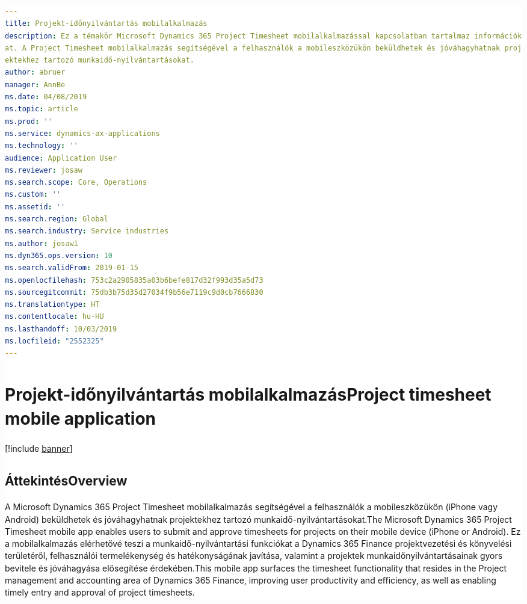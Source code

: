 ```yaml
---
title: Projekt-időnyilvántartás mobilalkalmazás
description: Ez a témakör Microsoft Dynamics 365 Project Timesheet mobilalkalmazással kapcsolatban tartalmaz információkat. A Project Timesheet mobilalkalmazás segítségével a felhasználók a mobileszközükön beküldhetek és jóváhagyhatnak projektekhez tartozó munkaidő-nyilvántartásokat.
author: abruer
manager: AnnBe
ms.date: 04/08/2019
ms.topic: article
ms.prod: ''
ms.service: dynamics-ax-applications
ms.technology: ''
audience: Application User
ms.reviewer: josaw
ms.search.scope: Core, Operations
ms.custom: ''
ms.assetid: ''
ms.search.region: Global
ms.search.industry: Service industries
ms.author: josaw1
ms.dyn365.ops.version: 10
ms.search.validFrom: 2019-01-15
ms.openlocfilehash: 753c2a2905835a03b6befe817d32f993d35a5d73
ms.sourcegitcommit: 75db3b75d35d27034f9b56e7119c9d0cb7666830
ms.translationtype: HT
ms.contentlocale: hu-HU
ms.lasthandoff: 10/03/2019
ms.locfileid: "2552325"
---
```

# <a name="project-timesheet-mobile-application"></a><span data-ttu-id="ef50e-104">Projekt-időnyilvántartás mobilalkalmazás</span><span class="sxs-lookup"><span data-stu-id="ef50e-104">Project timesheet mobile application</span></span>

[!include [banner](../includes/banner.md)]

## <a name="overview"></a><span data-ttu-id="ef50e-105">Áttekintés</span><span class="sxs-lookup"><span data-stu-id="ef50e-105">Overview</span></span>

<span data-ttu-id="ef50e-106">A Microsoft Dynamics 365 Project Timesheet mobilalkalmazás segítségével a felhasználók a mobileszközükön (iPhone vagy Android) beküldhetek és jóváhagyhatnak projektekhez tartozó munkaidő-nyilvántartásokat.</span><span class="sxs-lookup"><span data-stu-id="ef50e-106">The Microsoft Dynamics 365 Project Timesheet mobile app enables users to submit and approve timesheets for projects on their mobile device (iPhone or Android).</span></span> <span data-ttu-id="ef50e-107">Ez a mobilalkalmazás elérhetővé teszi a munkaidő-nyilvántartási funkciókat a Dynamics 365 Finance projektvezetési és könyvelési területéről, felhasználói termelékenység és hatékonyságának javítása, valamint a projektek munkaidőnyilvántartásainak gyors bevitele és jóváhagyása elősegítése érdekében.</span><span class="sxs-lookup"><span data-stu-id="ef50e-107">This mobile app surfaces the timesheet functionality that resides in the Project management and accounting area of Dynamics 365 Finance, improving user productivity and efficiency, as well as enabling timely entry and approval of project timesheets.</span></span>
